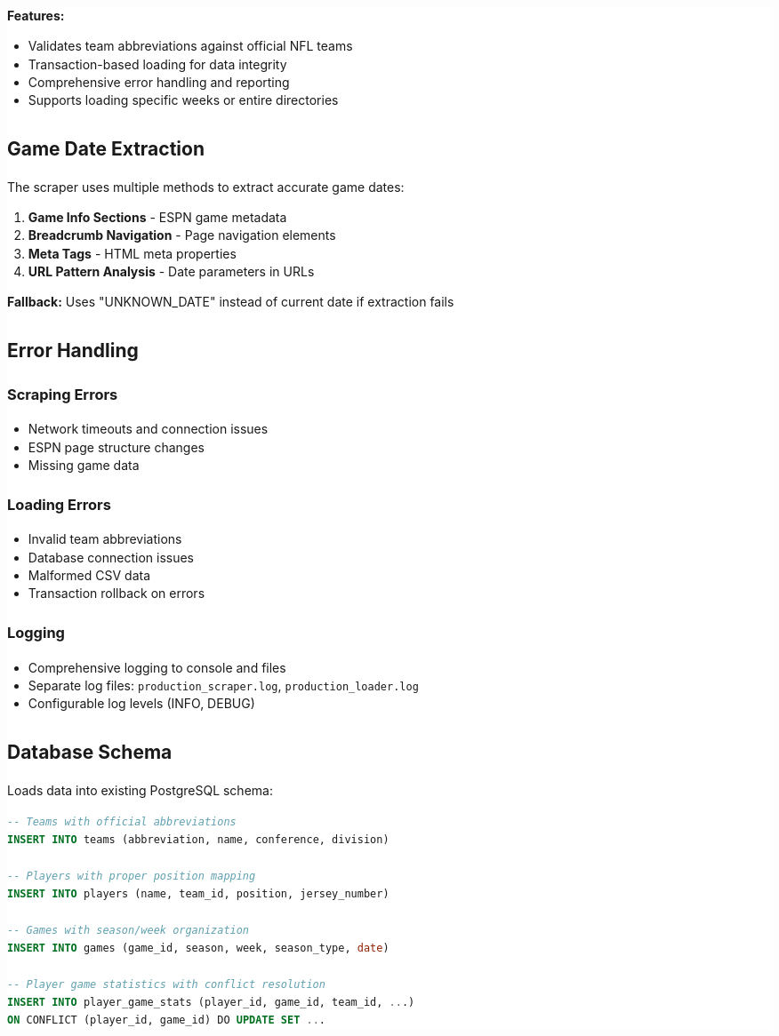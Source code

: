 **Features:**
- Validates team abbreviations against official NFL teams
- Transaction-based loading for data integrity
- Comprehensive error handling and reporting
- Supports loading specific weeks or entire directories

## Game Date Extraction

The scraper uses multiple methods to extract accurate game dates:

1. **Game Info Sections** - ESPN game metadata
2. **Breadcrumb Navigation** - Page navigation elements  
3. **Meta Tags** - HTML meta properties
4. **URL Pattern Analysis** - Date parameters in URLs

**Fallback:** Uses "UNKNOWN_DATE" instead of current date if extraction fails

## Error Handling

### Scraping Errors
- Network timeouts and connection issues
- ESPN page structure changes
- Missing game data

### Loading Errors  
- Invalid team abbreviations
- Database connection issues
- Malformed CSV data
- Transaction rollback on errors

### Logging
- Comprehensive logging to console and files
- Separate log files: `production_scraper.log`, `production_loader.log`
- Configurable log levels (INFO, DEBUG)

## Database Schema

Loads data into existing PostgreSQL schema:

```sql
-- Teams with official abbreviations
INSERT INTO teams (abbreviation, name, conference, division)

-- Players with proper position mapping  
INSERT INTO players (name, team_id, position, jersey_number)

-- Games with season/week organization
INSERT INTO games (game_id, season, week, season_type, date)

-- Player game statistics with conflict resolution
INSERT INTO player_game_stats (player_id, game_id, team_id, ...)
ON CONFLICT (player_id, game_id) DO UPDATE SET ...
```

